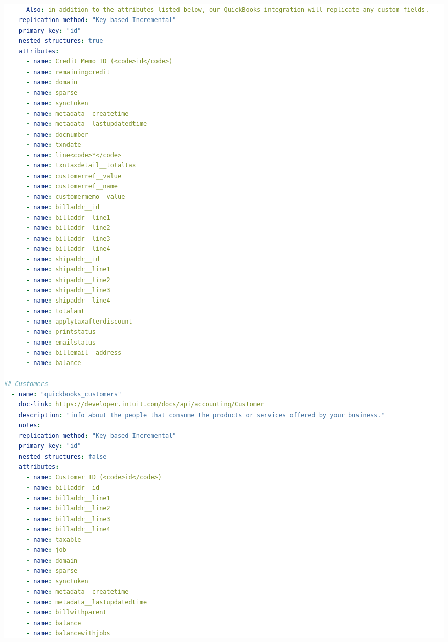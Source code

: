 ```yaml
      Also: in addition to the attributes listed below, our QuickBooks integration will replicate any custom fields.
    replication-method: "Key-based Incremental"
    primary-key: "id"
    nested-structures: true
    attributes:
      - name: Credit Memo ID (<code>id</code>)
      - name: remainingcredit
      - name: domain
      - name: sparse
      - name: synctoken
      - name: metadata__createtime
      - name: metadata__lastupdatedtime
      - name: docnumber
      - name: txndate
      - name: line<code>*</code>
      - name: txntaxdetail__totaltax
      - name: customerref__value
      - name: customerref__name
      - name: customermemo__value
      - name: billaddr__id
      - name: billaddr__line1
      - name: billaddr__line2
      - name: billaddr__line3
      - name: billaddr__line4
      - name: shipaddr__id
      - name: shipaddr__line1
      - name: shipaddr__line2
      - name: shipaddr__line3
      - name: shipaddr__line4
      - name: totalamt
      - name: applytaxafterdiscount
      - name: printstatus
      - name: emailstatus
      - name: billemail__address
      - name: balance

## Customers
  - name: "quickbooks_customers"
    doc-link: https://developer.intuit.com/docs/api/accounting/Customer
    description: "info about the people that consume the products or services offered by your business."
    notes: 
    replication-method: "Key-based Incremental"
    primary-key: "id"
    nested-structures: false
    attributes:
      - name: Customer ID (<code>id</code>)
      - name: billaddr__id
      - name: billaddr__line1
      - name: billaddr__line2
      - name: billaddr__line3
      - name: billaddr__line4
      - name: taxable
      - name: job
      - name: domain
      - name: sparse
      - name: synctoken
      - name: metadata__createtime
      - name: metadata__lastupdatedtime
      - name: billwithparent
      - name: balance
      - name: balancewithjobs
```